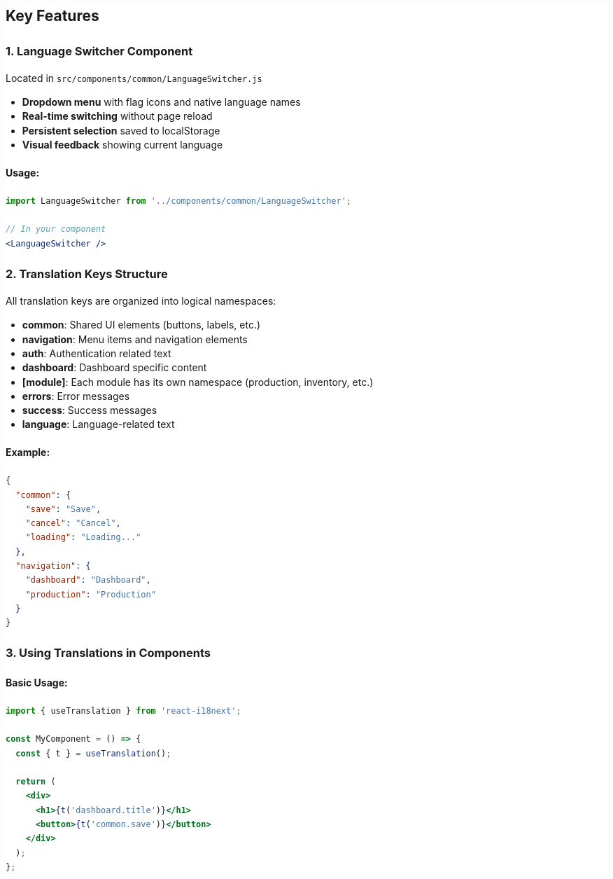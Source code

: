 ## Key Features

### 1. Language Switcher Component

Located in `src/components/common/LanguageSwitcher.js`

- **Dropdown menu** with flag icons and native language names
- **Real-time switching** without page reload
- **Persistent selection** saved to localStorage
- **Visual feedback** showing current language

#### Usage:
```jsx
import LanguageSwitcher from '../components/common/LanguageSwitcher';

// In your component
<LanguageSwitcher />
```

### 2. Translation Keys Structure

All translation keys are organized into logical namespaces:

- **common**: Shared UI elements (buttons, labels, etc.)
- **navigation**: Menu items and navigation elements
- **auth**: Authentication related text
- **dashboard**: Dashboard specific content
- **[module]**: Each module has its own namespace (production, inventory, etc.)
- **errors**: Error messages
- **success**: Success messages
- **language**: Language-related text

#### Example:
```json
{
  "common": {
    "save": "Save",
    "cancel": "Cancel",
    "loading": "Loading..."
  },
  "navigation": {
    "dashboard": "Dashboard",
    "production": "Production"
  }
}
```

### 3. Using Translations in Components

#### Basic Usage:
```jsx
import { useTranslation } from 'react-i18next';

const MyComponent = () => {
  const { t } = useTranslation();

  return (
    <div>
      <h1>{t('dashboard.title')}</h1>
      <button>{t('common.save')}</button>
    </div>
  );
};
```
